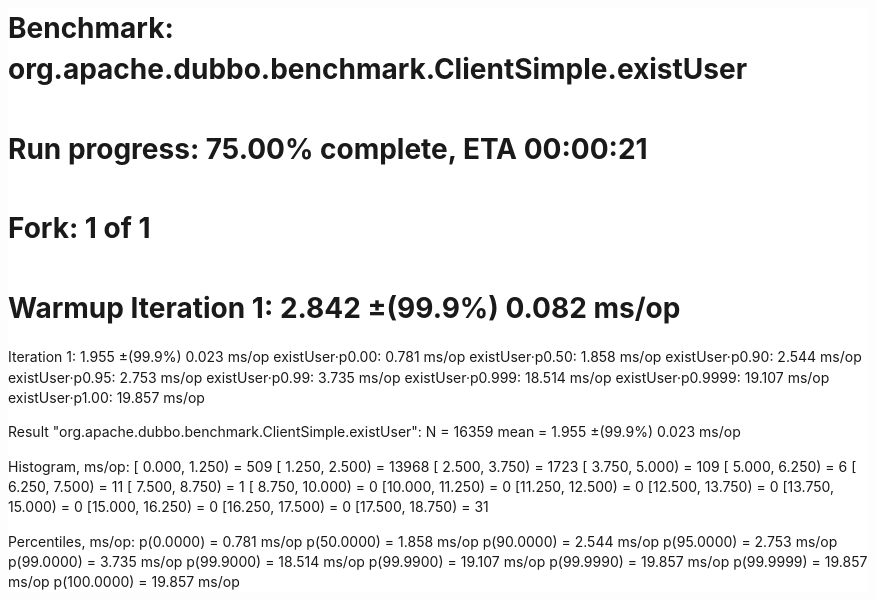 # Benchmark: org.apache.dubbo.benchmark.ClientSimple.existUser

# Run progress: 75.00% complete, ETA 00:00:21
# Fork: 1 of 1
# Warmup Iteration   1: 2.842 ±(99.9%) 0.082 ms/op
Iteration   1: 1.955 ±(99.9%) 0.023 ms/op
                 existUser·p0.00:   0.781 ms/op
                 existUser·p0.50:   1.858 ms/op
                 existUser·p0.90:   2.544 ms/op
                 existUser·p0.95:   2.753 ms/op
                 existUser·p0.99:   3.735 ms/op
                 existUser·p0.999:  18.514 ms/op
                 existUser·p0.9999: 19.107 ms/op
                 existUser·p1.00:   19.857 ms/op



Result "org.apache.dubbo.benchmark.ClientSimple.existUser":
  N = 16359
  mean =      1.955 ±(99.9%) 0.023 ms/op

  Histogram, ms/op:
    [ 0.000,  1.250) = 509 
    [ 1.250,  2.500) = 13968 
    [ 2.500,  3.750) = 1723 
    [ 3.750,  5.000) = 109 
    [ 5.000,  6.250) = 6 
    [ 6.250,  7.500) = 11 
    [ 7.500,  8.750) = 1 
    [ 8.750, 10.000) = 0 
    [10.000, 11.250) = 0 
    [11.250, 12.500) = 0 
    [12.500, 13.750) = 0 
    [13.750, 15.000) = 0 
    [15.000, 16.250) = 0 
    [16.250, 17.500) = 0 
    [17.500, 18.750) = 31 

  Percentiles, ms/op:
      p(0.0000) =      0.781 ms/op
     p(50.0000) =      1.858 ms/op
     p(90.0000) =      2.544 ms/op
     p(95.0000) =      2.753 ms/op
     p(99.0000) =      3.735 ms/op
     p(99.9000) =     18.514 ms/op
     p(99.9900) =     19.107 ms/op
     p(99.9990) =     19.857 ms/op
     p(99.9999) =     19.857 ms/op
    p(100.0000) =     19.857 ms/op
